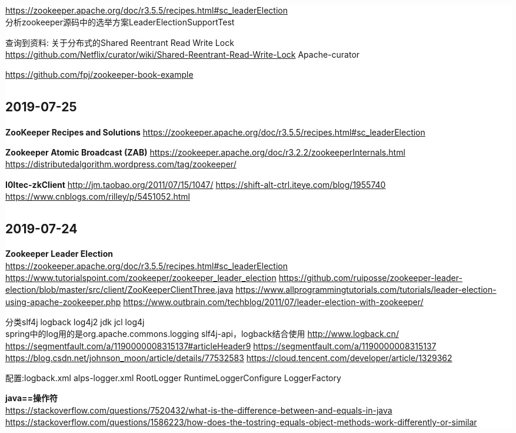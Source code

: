 https://zookeeper.apache.org/doc/r3.5.5/recipes.html#sc_leaderElection
<br/>分析zookeeper源码中的选举方案LeaderElectionSupportTest

查询到资料: 关于分布式的Shared Reentrant Read Write Lock<br/>
https://github.com/Netflix/curator/wiki/Shared-Reentrant-Read-Write-Lock
Apache-curator

https://github.com/fpj/zookeeper-book-example


## 2019-07-25


**ZooKeeper Recipes and Solutions**
https://zookeeper.apache.org/doc/r3.5.5/recipes.html#sc_leaderElection


**Zookeeper Atomic Broadcast (ZAB)**
https://zookeeper.apache.org/doc/r3.2.2/zookeeperInternals.html
https://distributedalgorithm.wordpress.com/tag/zookeeper/
 
**I0Itec-zkClient**
http://jm.taobao.org/2011/07/15/1047/
https://shift-alt-ctrl.iteye.com/blog/1955740
https://www.cnblogs.com/rilley/p/5451052.html



## 2019-07-24

**Zookeeper Leader Election**<br/>
https://zookeeper.apache.org/doc/r3.5.5/recipes.html#sc_leaderElection
https://www.tutorialspoint.com/zookeeper/zookeeper_leader_election
https://github.com/ruiposse/zookeeper-leader-election/blob/master/src/client/ZooKeeperClientThree.java
https://www.allprogrammingtutorials.com/tutorials/leader-election-using-apache-zookeeper.php
https://www.outbrain.com/techblog/2011/07/leader-election-with-zookeeper/



分类slf4j  logback  log4j2 jdk  jcl   log4j  
	spring中的log用的是org.apache.commons.logging
slf4j-api，logback结合使用
http://www.logback.cn/
https://segmentfault.com/a/1190000008315137#articleHeader9
https://segmentfault.com/a/1190000008315137
https://blog.csdn.net/johnson_moon/article/details/77532583
https://cloud.tencent.com/developer/article/1329362



配置:logback.xml   alps-logger.xml	RootLogger	RuntimeLoggerConfigure	LoggerFactory


**java==操作符**<br/>
https://stackoverflow.com/questions/7520432/what-is-the-difference-between-and-equals-in-java
https://stackoverflow.com/questions/1586223/how-does-the-tostring-equals-object-methods-work-differently-or-similar
